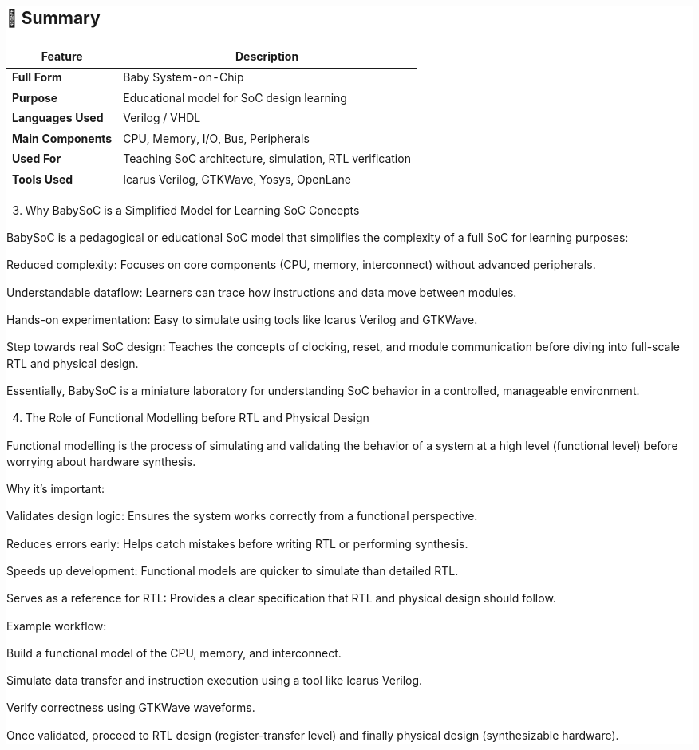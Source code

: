 
## 🧾 Summary

| Feature             | Description                                             |
| ------------------- | ------------------------------------------------------- |
| **Full Form**       | Baby System-on-Chip                                     |
| **Purpose**         | Educational model for SoC design learning               |
| **Languages Used**  | Verilog / VHDL                                          |
| **Main Components** | CPU, Memory, I/O, Bus, Peripherals                      |
| **Used For**        | Teaching SoC architecture, simulation, RTL verification |
| **Tools Used**      | Icarus Verilog, GTKWave, Yosys, OpenLane                |


3. Why BabySoC is a Simplified Model for Learning SoC Concepts

BabySoC is a pedagogical or educational SoC model that simplifies the complexity of a full SoC for learning purposes:

Reduced complexity: Focuses on core components (CPU, memory, interconnect) without advanced peripherals.

Understandable dataflow: Learners can trace how instructions and data move between modules.

Hands-on experimentation: Easy to simulate using tools like Icarus Verilog and GTKWave.

Step towards real SoC design: Teaches the concepts of clocking, reset, and module communication before diving into full-scale RTL and physical design.

Essentially, BabySoC is a miniature laboratory for understanding SoC behavior in a controlled, manageable environment.

4. The Role of Functional Modelling before RTL and Physical Design

Functional modelling is the process of simulating and validating the behavior of a system at a high level (functional level) before worrying about hardware synthesis.

Why it’s important:

Validates design logic: Ensures the system works correctly from a functional perspective.

Reduces errors early: Helps catch mistakes before writing RTL or performing synthesis.

Speeds up development: Functional models are quicker to simulate than detailed RTL.

Serves as a reference for RTL: Provides a clear specification that RTL and physical design should follow.

Example workflow:

Build a functional model of the CPU, memory, and interconnect.

Simulate data transfer and instruction execution using a tool like Icarus Verilog.

Verify correctness using GTKWave waveforms.

Once validated, proceed to RTL design (register-transfer level) and finally physical design (synthesizable hardware).
